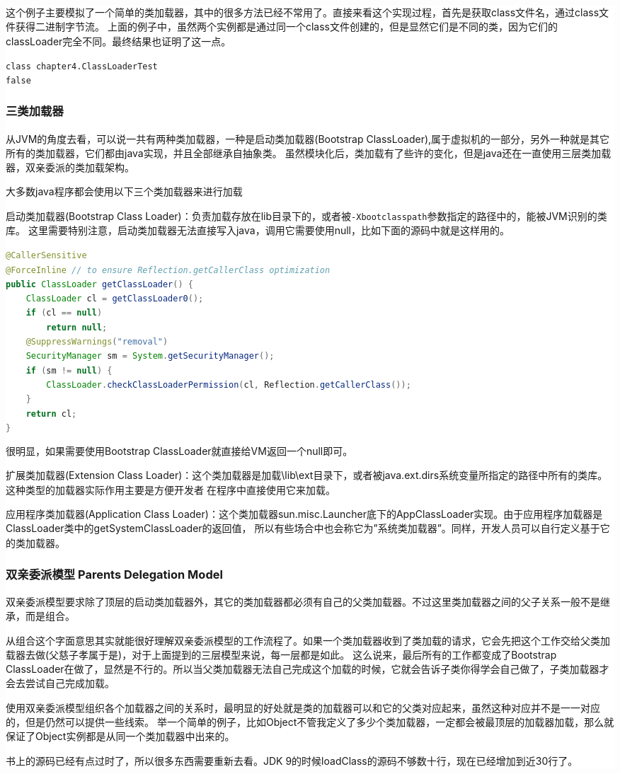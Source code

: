 这个例子主要模拟了一个简单的类加载器，其中的很多方法已经不常用了。直接来看这个实现过程，首先是获取class文件名，通过class文件获得二进制字节流。
上面的例子中，虽然两个实例都是通过同一个class文件创建的，但是显然它们是不同的类，因为它们的classLoader完全不同。最终结果也证明了这一点。

```shell
class chapter4.ClassLoaderTest
false
```

### 三类加载器

从JVM的角度去看，可以说一共有两种类加载器，一种是启动类加载器(Bootstrap ClassLoader),属于虚拟机的一部分，另外一种就是其它所有的类加载器，它们都由java实现，并且全部继承自抽象类。
虽然模块化后，类加载有了些许的变化，但是java还在一直使用三层类加载器，双亲委派的类加载架构。

大多数java程序都会使用以下三个类加载器来进行加载

启动类加载器(Bootstrap Class Loader)：负责加载存放在lib目录下的，或者被`-Xbootclasspath`参数指定的路径中的，能被JVM识别的类库。
这里需要特别注意，启动类加载器无法直接写入java，调用它需要使用null，比如下面的源码中就是这样用的。

```java
@CallerSensitive
@ForceInline // to ensure Reflection.getCallerClass optimization
public ClassLoader getClassLoader() {
    ClassLoader cl = getClassLoader0();
    if (cl == null)
        return null;
    @SuppressWarnings("removal")
    SecurityManager sm = System.getSecurityManager();
    if (sm != null) {
        ClassLoader.checkClassLoaderPermission(cl, Reflection.getCallerClass());
    }
    return cl;
}
```

很明显，如果需要使用Bootstrap ClassLoader就直接给VM返回一个null即可。

扩展类加载器(Extension Class Loader)：这个类加载器是加载\lib\ext目录下，或者被java.ext.dirs系统变量所指定的路径中所有的类库。这种类型的加载器实际作用主要是方便开发者
在程序中直接使用它来加载。

应用程序类加载器(Application Class Loader)：这个类加载器sun.misc.Launcher底下的AppClassLoader实现。由于应用程序加载器是ClassLoader类中的getSystemClassLoader的返回值，
所以有些场合中也会称它为”系统类加载器”。同样，开发人员可以自行定义基于它的类加载器。

### 双亲委派模型 Parents Delegation Model

双亲委派模型要求除了顶层的启动类加载器外，其它的类加载器都必须有自己的父类加载器。不过这里类加载器之间的父子关系一般不是继承，而是组合。

从组合这个字面意思其实就能很好理解双亲委派模型的工作流程了。如果一个类加载器收到了类加载的请求，它会先把这个工作交给父类加载器去做(父慈子孝属于是)，对于上面提到的三层模型来说，每一层都是如此。
这么说来，最后所有的工作都变成了Bootstrap ClassLoader在做了，显然是不行的。所以当父类加载器无法自己完成这个加载的时候，它就会告诉子类你得学会自己做了，子类加载器才会去尝试自己完成加载。

使用双亲委派模型组织各个加载器之间的关系时，最明显的好处就是类的加载器可以和它的父类对应起来，虽然这种对应并不是一一对应的，但是仍然可以提供一些线索。
举一个简单的例子，比如Object不管我定义了多少个类加载器，一定都会被最顶层的加载器加载，那么就保证了Object实例都是从同一个类加载器中出来的。

书上的源码已经有点过时了，所以很多东西需要重新去看。JDK 9的时候loadClass的源码不够数十行，现在已经增加到近30行了。
